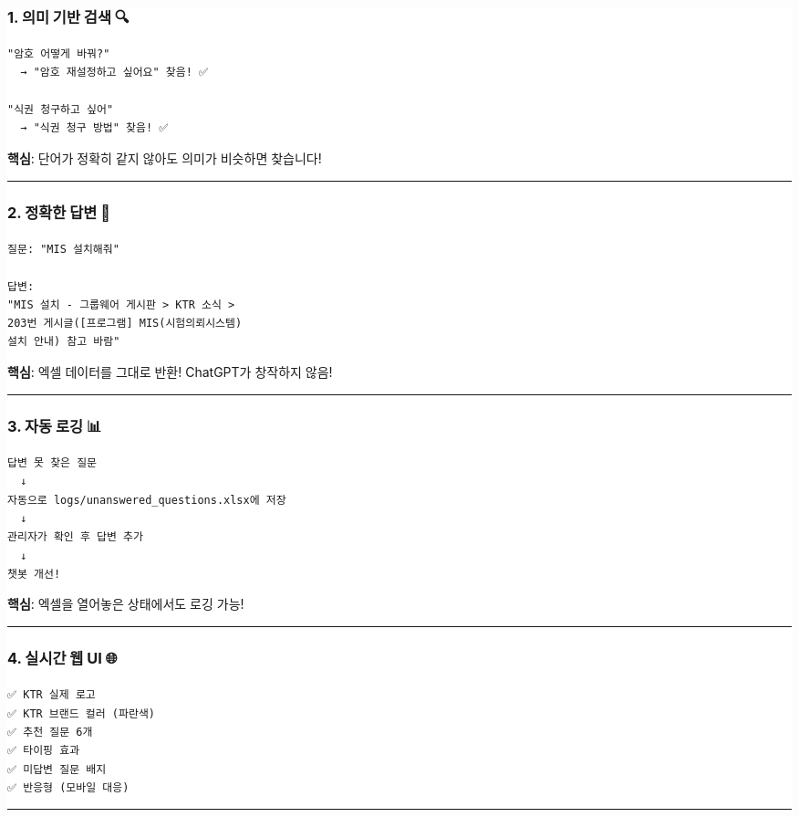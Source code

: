 ### 1. 의미 기반 검색 🔍
```
"암호 어떻게 바꿔?" 
  → "암호 재설정하고 싶어요" 찾음! ✅

"식권 청구하고 싶어"
  → "식권 청구 방법" 찾음! ✅
```

**핵심**: 단어가 정확히 같지 않아도 의미가 비슷하면 찾습니다!

---

### 2. 정확한 답변 💯
```
질문: "MIS 설치해줘"

답변: 
"MIS 설치 - 그룹웨어 게시판 > KTR 소식 > 
203번 게시글([프로그램] MIS(시험의뢰시스템) 
설치 안내) 참고 바람"
```

**핵심**: 엑셀 데이터를 그대로 반환! ChatGPT가 창작하지 않음!

---

### 3. 자동 로깅 📊
```
답변 못 찾은 질문
  ↓
자동으로 logs/unanswered_questions.xlsx에 저장
  ↓
관리자가 확인 후 답변 추가
  ↓
챗봇 개선!
```

**핵심**: 엑셀을 열어놓은 상태에서도 로깅 가능!

---

### 4. 실시간 웹 UI 🌐
```
✅ KTR 실제 로고
✅ KTR 브랜드 컬러 (파란색)
✅ 추천 질문 6개
✅ 타이핑 효과
✅ 미답변 질문 배지
✅ 반응형 (모바일 대응)
```

---
